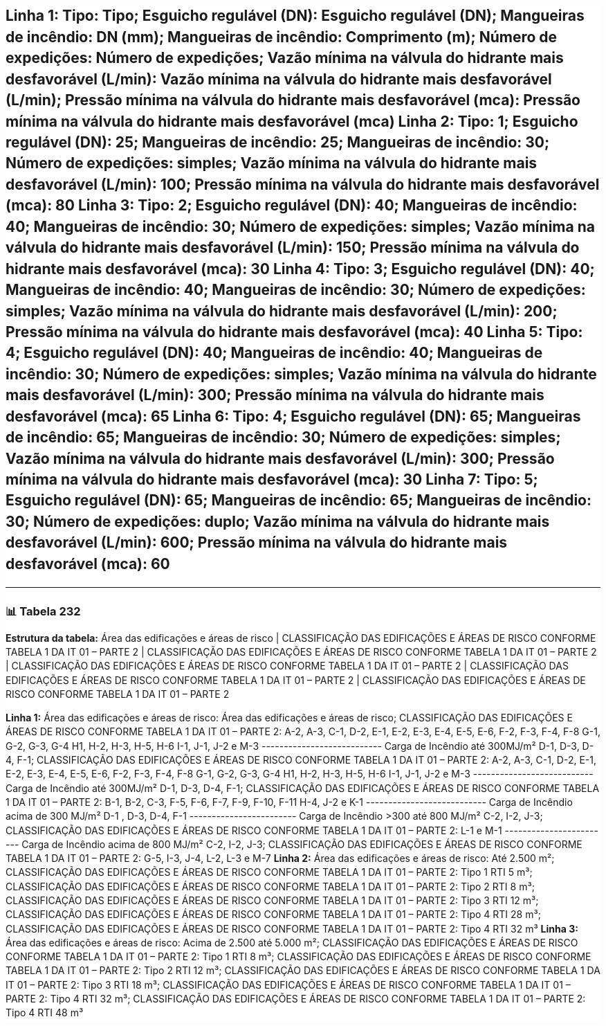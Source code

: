 **Linha 1:** Tipo: Tipo; Esguicho regulável (DN): Esguicho regulável (DN); Mangueiras de incêndio: DN (mm); Mangueiras de incêndio: Comprimento (m); Número de expedições: Número de expedições; Vazão mínima na válvula do hidrante mais desfavorável (L/min): Vazão mínima na válvula do hidrante mais desfavorável (L/min); Pressão mínima na válvula do hidrante mais desfavorável (mca): Pressão mínima na válvula do hidrante mais desfavorável (mca)
**Linha 2:** Tipo: 1; Esguicho regulável (DN): 25; Mangueiras de incêndio: 25; Mangueiras de incêndio: 30; Número de expedições: simples; Vazão mínima na válvula do hidrante mais desfavorável (L/min): 100; Pressão mínima na válvula do hidrante mais desfavorável (mca): 80
**Linha 3:** Tipo: 2; Esguicho regulável (DN): 40; Mangueiras de incêndio: 40; Mangueiras de incêndio: 30; Número de expedições: simples; Vazão mínima na válvula do hidrante mais desfavorável (L/min): 150; Pressão mínima na válvula do hidrante mais desfavorável (mca): 30
**Linha 4:** Tipo: 3; Esguicho regulável (DN): 40; Mangueiras de incêndio: 40; Mangueiras de incêndio: 30; Número de expedições: simples; Vazão mínima na válvula do hidrante mais desfavorável (L/min): 200; Pressão mínima na válvula do hidrante mais desfavorável (mca): 40
**Linha 5:** Tipo: 4; Esguicho regulável (DN): 40; Mangueiras de incêndio: 40; Mangueiras de incêndio: 30; Número de expedições: simples; Vazão mínima na válvula do hidrante mais desfavorável (L/min): 300; Pressão mínima na válvula do hidrante mais desfavorável (mca): 65
**Linha 6:** Tipo: 4; Esguicho regulável (DN): 65; Mangueiras de incêndio: 65; Mangueiras de incêndio: 30; Número de expedições: simples; Vazão mínima na válvula do hidrante mais desfavorável (L/min): 300; Pressão mínima na válvula do hidrante mais desfavorável (mca): 30
**Linha 7:** Tipo: 5; Esguicho regulável (DN): 65; Mangueiras de incêndio: 65; Mangueiras de incêndio: 30; Número de expedições: duplo; Vazão mínima na válvula do hidrante mais desfavorável (L/min): 600; Pressão mínima na válvula do hidrante mais desfavorável (mca): 60
---



---
### 📊 Tabela 232

**Estrutura da tabela:** Área das edificações e áreas de risco | CLASSIFICAÇÃO DAS EDIFICAÇÕES E ÁREAS DE RISCO CONFORME TABELA 1 DA IT 01 – PARTE 2 | CLASSIFICAÇÃO DAS EDIFICAÇÕES E ÁREAS DE RISCO CONFORME TABELA 1 DA IT 01 – PARTE 2 | CLASSIFICAÇÃO DAS EDIFICAÇÕES E ÁREAS DE RISCO CONFORME TABELA 1 DA IT 01 – PARTE 2 | CLASSIFICAÇÃO DAS EDIFICAÇÕES E ÁREAS DE RISCO CONFORME TABELA 1 DA IT 01 – PARTE 2 | CLASSIFICAÇÃO DAS EDIFICAÇÕES E ÁREAS DE RISCO CONFORME TABELA 1 DA IT 01 – PARTE 2

**Linha 1:** Área das edificações e áreas de risco: Área das edificações e áreas de risco; CLASSIFICAÇÃO DAS EDIFICAÇÕES E ÁREAS DE RISCO CONFORME TABELA 1 DA IT 01 – PARTE 2: A-2, A-3, C-1, D-2, E-1, E-2, E-3, E-4, E-5, E-6, F-2, F-3, F-4, F-8 G-1, G-2, G-3, G-4 H1, H-2, H-3, H-5, H-6 I-1, J-1, J-2 e M-3 --------------------------- Carga de Incêndio até 300MJ/m² D-1, D-3, D-4, F-1; CLASSIFICAÇÃO DAS EDIFICAÇÕES E ÁREAS DE RISCO CONFORME TABELA 1 DA IT 01 – PARTE 2: A-2, A-3, C-1, D-2, E-1, E-2, E-3, E-4, E-5, E-6, F-2, F-3, F-4, F-8 G-1, G-2, G-3, G-4 H1, H-2, H-3, H-5, H-6 I-1, J-1, J-2 e M-3 --------------------------- Carga de Incêndio até 300MJ/m² D-1, D-3, D-4, F-1; CLASSIFICAÇÃO DAS EDIFICAÇÕES E ÁREAS DE RISCO CONFORME TABELA 1 DA IT 01 – PARTE 2: B-1, B-2, C-3, F-5, F-6, F-7, F-9, F-10, F-11 H-4, J-2 e K-1 --------------------------- Carga de Incêndio acima de 300 MJ/m² D-1 , D-3, D-4, F-1 ------------------------ Carga de Incêndio >300 até 800 MJ/m² C-2, I-2, J-3; CLASSIFICAÇÃO DAS EDIFICAÇÕES E ÁREAS DE RISCO CONFORME TABELA 1 DA IT 01 – PARTE 2: L-1 e M-1 ------------------------ Carga de Incêndio acima de 800 MJ/m² C-2, I-2, J-3; CLASSIFICAÇÃO DAS EDIFICAÇÕES E ÁREAS DE RISCO CONFORME TABELA 1 DA IT 01 – PARTE 2: G-5, I-3, J-4, L-2, L-3 e M-7
**Linha 2:** Área das edificações e áreas de risco: Até 2.500 m²; CLASSIFICAÇÃO DAS EDIFICAÇÕES E ÁREAS DE RISCO CONFORME TABELA 1 DA IT 01 – PARTE 2: Tipo 1 RTI 5 m³; CLASSIFICAÇÃO DAS EDIFICAÇÕES E ÁREAS DE RISCO CONFORME TABELA 1 DA IT 01 – PARTE 2: Tipo 2 RTI 8 m³; CLASSIFICAÇÃO DAS EDIFICAÇÕES E ÁREAS DE RISCO CONFORME TABELA 1 DA IT 01 – PARTE 2: Tipo 3 RTI 12 m³; CLASSIFICAÇÃO DAS EDIFICAÇÕES E ÁREAS DE RISCO CONFORME TABELA 1 DA IT 01 – PARTE 2: Tipo 4 RTI 28 m³; CLASSIFICAÇÃO DAS EDIFICAÇÕES E ÁREAS DE RISCO CONFORME TABELA 1 DA IT 01 – PARTE 2: Tipo 4 RTI 32 m³
**Linha 3:** Área das edificações e áreas de risco: Acima de 2.500 até 5.000 m²; CLASSIFICAÇÃO DAS EDIFICAÇÕES E ÁREAS DE RISCO CONFORME TABELA 1 DA IT 01 – PARTE 2: Tipo 1 RTI 8 m³; CLASSIFICAÇÃO DAS EDIFICAÇÕES E ÁREAS DE RISCO CONFORME TABELA 1 DA IT 01 – PARTE 2: Tipo 2 RTI 12 m³; CLASSIFICAÇÃO DAS EDIFICAÇÕES E ÁREAS DE RISCO CONFORME TABELA 1 DA IT 01 – PARTE 2: Tipo 3 RTI 18 m³; CLASSIFICAÇÃO DAS EDIFICAÇÕES E ÁREAS DE RISCO CONFORME TABELA 1 DA IT 01 – PARTE 2: Tipo 4 RTI 32 m³; CLASSIFICAÇÃO DAS EDIFICAÇÕES E ÁREAS DE RISCO CONFORME TABELA 1 DA IT 01 – PARTE 2: Tipo 4 RTI 48 m³